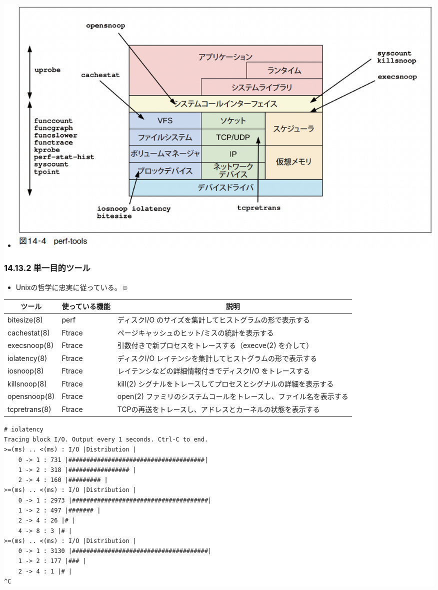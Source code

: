 - ![図14-4 perf-tools](./images/ch14/figure-14-4.png)

### 14.13.2 単一目的ツール
- Unixの哲学に忠実に従っている。☺️

| ツール        | 使っている機能 | 説明                                                               |
| ------------- | -------------- | ------------------------------------------------------------------ |
| bitesize(8)   | perf           | ディスクI/O のサイズを集計してヒストグラムの形で表示する           |
| cachestat(8)  | Ftrace         | ページキャッシュのヒット/ミスの統計を表示する                      |
| execsnoop(8)  | Ftrace         | 引数付きで新プロセスをトレースする（execve(2) を介して）           |
| iolatency(8)  | Ftrace         | ディスクI/O レイテンシを集計してヒストグラムの形で表示する         |
| iosnoop(8)    | Ftrace         | レイテンシなどの詳細情報付きでディスクI/O をトレースする           |
| killsnoop(8)  | Ftrace         | kill(2) シグナルをトレースしてプロセスとシグナルの詳細を表示する   |
| opensnoop(8)  | Ftrace         | open(2) ファミリのシステムコールをトレースし、ファイル名を表示する |
| tcpretrans(8) | Ftrace         | TCPの再送をトレースし、アドレスとカーネルの状態を表示する          |

```
# iolatency
Tracing block I/O. Output every 1 seconds. Ctrl-C to end.
>=(ms) .. <(ms) : I/O |Distribution |
    0 -> 1 : 731 |######################################|
    1 -> 2 : 318 |################# |
    2 -> 4 : 160 |######### |
>=(ms) .. <(ms) : I/O |Distribution |
    0 -> 1 : 2973 |######################################|
    1 -> 2 : 497 |####### |
    2 -> 4 : 26 |# |
    4 -> 8 : 3 |# |
>=(ms) .. <(ms) : I/O |Distribution |
    0 -> 1 : 3130 |######################################|
    1 -> 2 : 177 |### |
    2 -> 4 : 1 |# |
^C
```